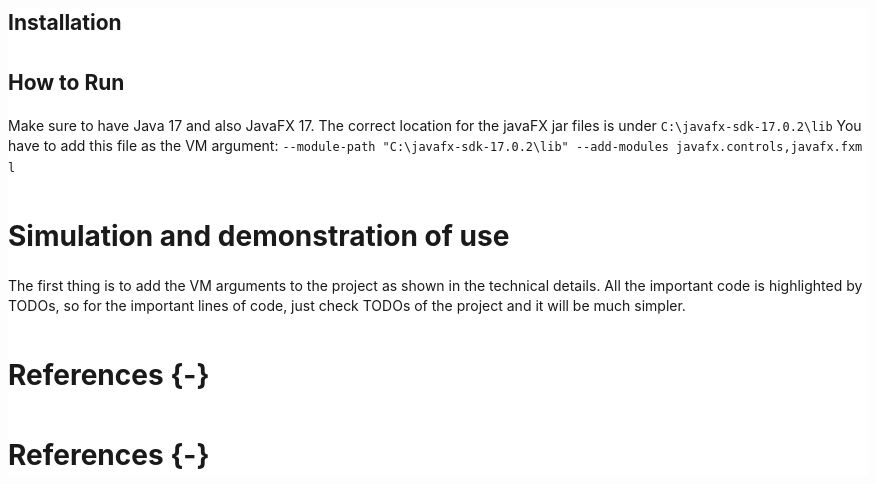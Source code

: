## Installation

## How to Run

Make sure to have Java 17 and also JavaFX 17.
The correct location for the javaFX jar files is under `C:\javafx-sdk-17.0.2\lib`
You have to add this file as the VM argument: `--module-path "C:\javafx-sdk-17.0.2\lib" --add-modules javafx.controls,javafx.fxml`



# Simulation and demonstration of use

The first thing is to add the VM arguments to the project as shown in the technical details. All the important code is highlighted by TODOs, so for the important lines of code, just check TODOs of the project and it will be much simpler.




# References {-}





# References {-}




